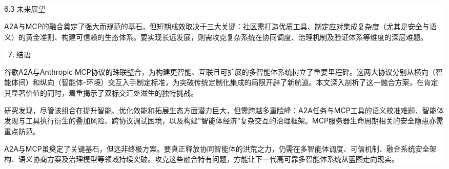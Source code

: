 6.3 未来展望




A2A与MCP的融合奠定了强大而规范的基石。但短期成效取决于三大关键：社区需打造优质工具、制定应对集成复杂度（尤其是安全与语义）的黄金准则、构建可信赖的生态体系。要实现长远发展，则需攻克复杂系统在协同调度、治理机制及验证体系等维度的深层难题。

7. 结语

谷歌A2A与Anthropic MCP协议的珠联璧合，为构建更智能、互联且可扩展的多智能体系统树立了重要里程碑。这两大协议分别从横向（智能体间）和纵向（智能体-环境）交互入手制定标准，为突破传统定制化集成的局限开辟了新航道。本文深入剖析了这一融合方案，在肯定其显著价值的同时，着重揭示了双标交汇处滋生的独特挑战。

研究发现，尽管该组合在提升智能、优化效能和拓展生态方面潜力巨大，但需跨越多重险峰：A2A任务与MCP工具的语义校准难题、智能体发现与工具执行衍生的叠加风险、跨协议调试困境，以及构建"智能体经济"复杂交互的治理框架。MCP服务器生命周期相关的安全隐患亦需重点防范。

A2A与MCP虽奠定了关键基石，但远非终极方案。要真正释放协同智能体的洪荒之力，仍需在多智能体调度、可信机制、融合系统安全架构、语义协商方案及治理模型等领域持续突破。攻克这些融合特有问题，方能让下一代高可靠多智能体系统从蓝图走向现实。